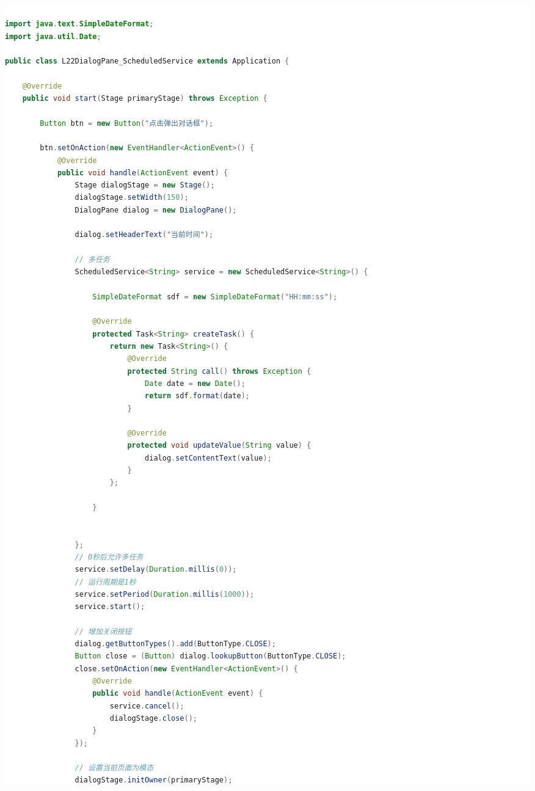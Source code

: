 ```java

import java.text.SimpleDateFormat;
import java.util.Date;

public class L22DialogPane_ScheduledService extends Application {

    @Override
    public void start(Stage primaryStage) throws Exception {

        Button btn = new Button("点击弹出对话框");

        btn.setOnAction(new EventHandler<ActionEvent>() {
            @Override
            public void handle(ActionEvent event) {
                Stage dialogStage = new Stage();
                dialogStage.setWidth(150);
                DialogPane dialog = new DialogPane();

                dialog.setHeaderText("当前时间");

                // 多任务
                ScheduledService<String> service = new ScheduledService<String>() {

                    SimpleDateFormat sdf = new SimpleDateFormat("HH:mm:ss");

                    @Override
                    protected Task<String> createTask() {
                        return new Task<String>() {
                            @Override
                            protected String call() throws Exception {
                                Date date = new Date();
                                return sdf.format(date);
                            }

                            @Override
                            protected void updateValue(String value) {
                                dialog.setContentText(value);
                            }
                        };

                    }


                };
                // 0秒后允许多任务
                service.setDelay(Duration.millis(0));
                // 运行周期是1秒
                service.setPeriod(Duration.millis(1000));
                service.start();

                // 增加关闭按钮
                dialog.getButtonTypes().add(ButtonType.CLOSE);
                Button close = (Button) dialog.lookupButton(ButtonType.CLOSE);
                close.setOnAction(new EventHandler<ActionEvent>() {
                    @Override
                    public void handle(ActionEvent event) {
                        service.cancel();
                        dialogStage.close();
                    }
                });

                // 设置当前页面为模态
                dialogStage.initOwner(primaryStage);
```